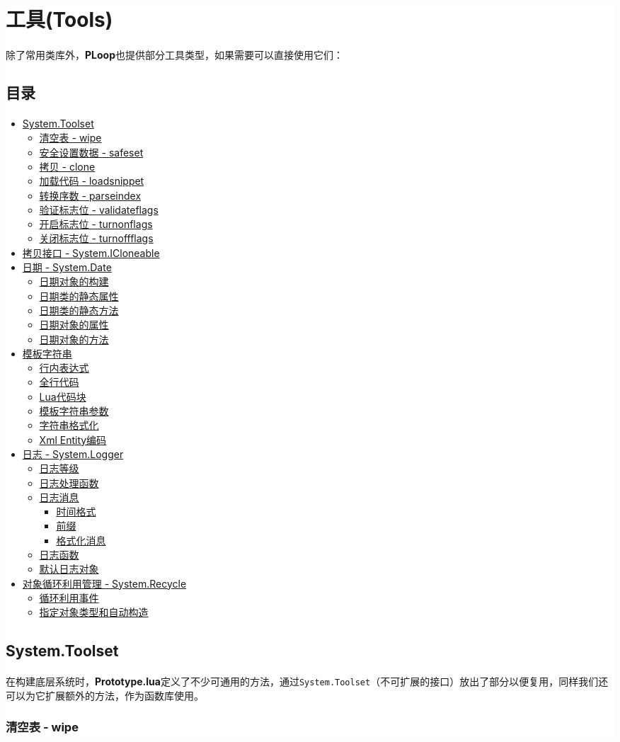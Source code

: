 # 工具(Tools)

除了常用类库外，**PLoop**也提供部分工具类型，如果需要可以直接使用它们：


## 目录

* [System.Toolset](#systemtoolset)
	* [清空表 - wipe](#清空表---wipe)
	* [安全设置数据 - safeset](#安全设置数据---safeset)
	* [拷贝 - clone](#拷贝---clone)
	* [加载代码 - loadsnippet](#加载代码---loadsnippet)
	* [转换序数 - parseindex](#转换序数---parseindex)
	* [验证标志位 - validateflags](#验证标志位---validateflags)
	* [开启标志位 - turnonflags](#开启标志位---turnonflags)
	* [关闭标志位 - turnoffflags](#关闭标志位---turnoffflags)
* [拷贝接口 - System.ICloneable](#拷贝接口---systemicloneable)
* [日期 - System.Date](#日期---systemdate)
	* [日期对象的构建](#日期对象的构建)
	* [日期类的静态属性](#日期类的静态属性)
	* [日期类的静态方法](#日期类的静态方法)
	* [日期对象的属性](#日期对象的属性)
	* [日期对象的方法](#日期对象的方法)
* [模板字符串](#模板字符串)
	* [行内表达式](#行内表达式)
	* [全行代码](#全行代码)
	* [Lua代码块](#Lua代码块)
	* [模板字符串参数](#模板字符串参数)
	* [字符串格式化](#字符串格式化)
	* [Xml Entity编码](#xml-entity编码)
* [日志 - System.Logger](#日志---systemlogger)
	* [日志等级](#日志等级)
	* [日志处理函数](#日志处理函数)
	* [日志消息](#日志消息)
		* [时间格式](#时间格式)
		* [前缀](#前缀)
		* [格式化消息](#格式化消息)
	* [日志函数](#日志函数)
	* [默认日志对象](#默认日志对象)
* [对象循环利用管理 - System.Recycle](#对象循环利用管理---systemrecycle)
	* [循环利用事件](#循环利用事件)
	* [指定对象类型和自动构造](#指定对象类型和自动构造)


## System.Toolset

在构建底层系统时，**Prototype.lua**定义了不少可通用的方法，通过`System.Toolset`（不可扩展的接口）放出了部分以便复用，同样我们还可以为它扩展额外的方法，作为函数库使用。


### 清空表 - wipe
